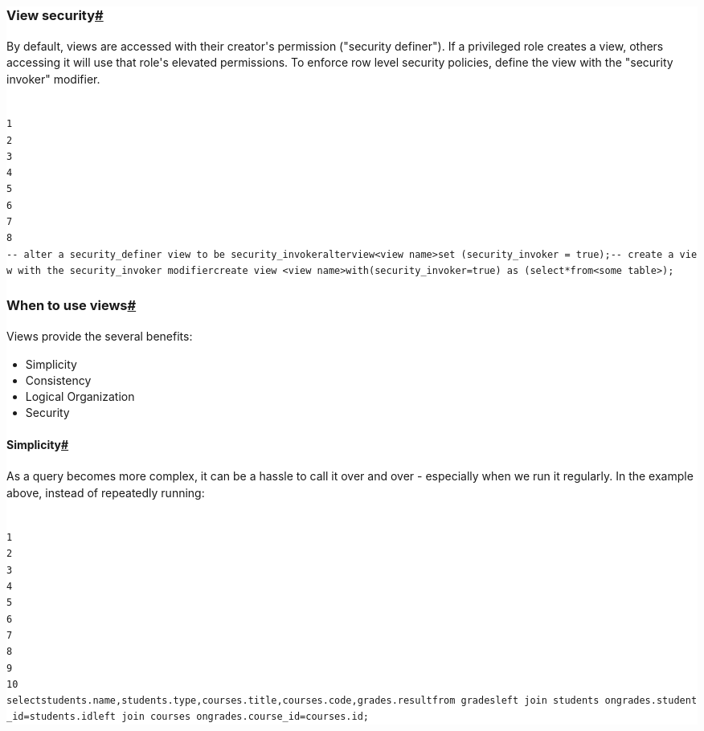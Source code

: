 ### View security[#](https://supabase.com/docs/guides/database/tables?queryGroups=database-method&database-method=sql&queryGroups=language&language=js#view-security)
By default, views are accessed with their creator's permission ("security definer"). If a privileged role creates a view, others accessing it will use that role's elevated permissions. To enforce row level security policies, define the view with the "security invoker" modifier.
```

1
2
3
4
5
6
7
8
-- alter a security_definer view to be security_invokeralterview<view name>set (security_invoker = true);-- create a view with the security_invoker modifiercreate view <view name>with(security_invoker=true) as (select*from<some table>);

```

### When to use views[#](https://supabase.com/docs/guides/database/tables?queryGroups=database-method&database-method=sql&queryGroups=language&language=js#when-to-use-views)
Views provide the several benefits:
  * Simplicity
  * Consistency
  * Logical Organization
  * Security


#### Simplicity[#](https://supabase.com/docs/guides/database/tables?queryGroups=database-method&database-method=sql&queryGroups=language&language=js#simplicity)
As a query becomes more complex, it can be a hassle to call it over and over - especially when we run it regularly. In the example above, instead of repeatedly running:
```

1
2
3
4
5
6
7
8
9
10
selectstudents.name,students.type,courses.title,courses.code,grades.resultfrom gradesleft join students ongrades.student_id=students.idleft join courses ongrades.course_id=courses.id;

```
